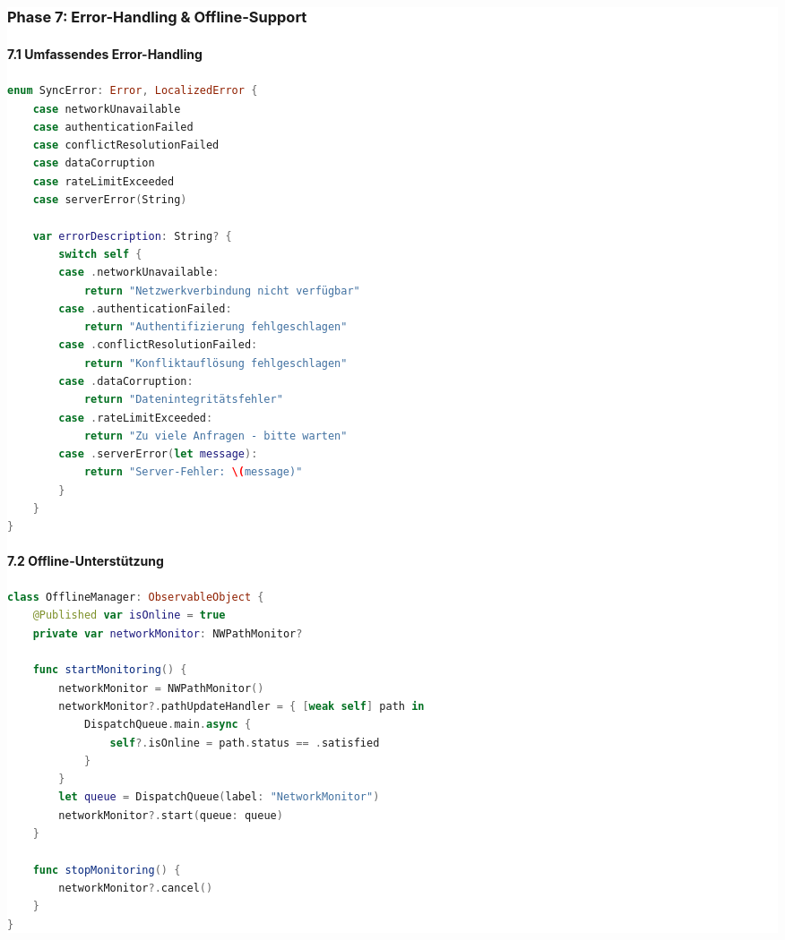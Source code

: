 ### Phase 7: Error-Handling & Offline-Support

#### 7.1 Umfassendes Error-Handling
```swift
enum SyncError: Error, LocalizedError {
    case networkUnavailable
    case authenticationFailed
    case conflictResolutionFailed
    case dataCorruption
    case rateLimitExceeded
    case serverError(String)
    
    var errorDescription: String? {
        switch self {
        case .networkUnavailable:
            return "Netzwerkverbindung nicht verfügbar"
        case .authenticationFailed:
            return "Authentifizierung fehlgeschlagen"
        case .conflictResolutionFailed:
            return "Konfliktauflösung fehlgeschlagen"
        case .dataCorruption:
            return "Datenintegritätsfehler"
        case .rateLimitExceeded:
            return "Zu viele Anfragen - bitte warten"
        case .serverError(let message):
            return "Server-Fehler: \(message)"
        }
    }
}
```

#### 7.2 Offline-Unterstützung
```swift
class OfflineManager: ObservableObject {
    @Published var isOnline = true
    private var networkMonitor: NWPathMonitor?
    
    func startMonitoring() {
        networkMonitor = NWPathMonitor()
        networkMonitor?.pathUpdateHandler = { [weak self] path in
            DispatchQueue.main.async {
                self?.isOnline = path.status == .satisfied
            }
        }
        let queue = DispatchQueue(label: "NetworkMonitor")
        networkMonitor?.start(queue: queue)
    }
    
    func stopMonitoring() {
        networkMonitor?.cancel()
    }
}
```
